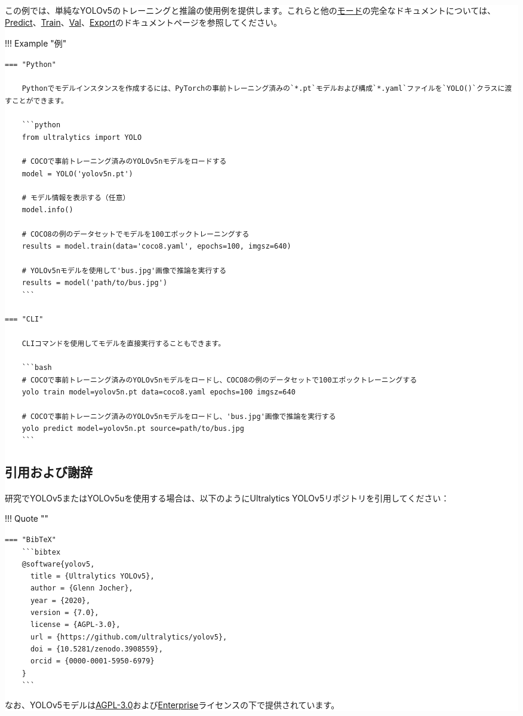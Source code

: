 この例では、単純なYOLOv5のトレーニングと推論の使用例を提供します。これらと他の[モード](../modes/index.md)の完全なドキュメントについては、[Predict](../modes/predict.md)、[Train](../modes/train.md)、[Val](../modes/val.md)、[Export](../modes/export.md)のドキュメントページを参照してください。

!!! Example "例"

````
=== "Python"

    Pythonでモデルインスタンスを作成するには、PyTorchの事前トレーニング済みの`*.pt`モデルおよび構成`*.yaml`ファイルを`YOLO()`クラスに渡すことができます。

    ```python
    from ultralytics import YOLO

    # COCOで事前トレーニング済みのYOLOv5nモデルをロードする
    model = YOLO('yolov5n.pt')

    # モデル情報を表示する（任意）
    model.info()

    # COCO8の例のデータセットでモデルを100エポックトレーニングする
    results = model.train(data='coco8.yaml', epochs=100, imgsz=640)

    # YOLOv5nモデルを使用して'bus.jpg'画像で推論を実行する
    results = model('path/to/bus.jpg')
    ```

=== "CLI"

    CLIコマンドを使用してモデルを直接実行することもできます。

    ```bash
    # COCOで事前トレーニング済みのYOLOv5nモデルをロードし、COCO8の例のデータセットで100エポックトレーニングする
    yolo train model=yolov5n.pt data=coco8.yaml epochs=100 imgsz=640

    # COCOで事前トレーニング済みのYOLOv5nモデルをロードし、'bus.jpg'画像で推論を実行する
    yolo predict model=yolov5n.pt source=path/to/bus.jpg
    ```
````

## 引用および謝辞

研究でYOLOv5またはYOLOv5uを使用する場合は、以下のようにUltralytics YOLOv5リポジトリを引用してください：

!!! Quote ""

````
=== "BibTeX"
    ```bibtex
    @software{yolov5,
      title = {Ultralytics YOLOv5},
      author = {Glenn Jocher},
      year = {2020},
      version = {7.0},
      license = {AGPL-3.0},
      url = {https://github.com/ultralytics/yolov5},
      doi = {10.5281/zenodo.3908559},
      orcid = {0000-0001-5950-6979}
    }
    ```
````

なお、YOLOv5モデルは[AGPL-3.0](https://github.com/ultralytics/ultralytics/blob/main/LICENSE)および[Enterprise](https://ultralytics.com/license)ライセンスの下で提供されています。
